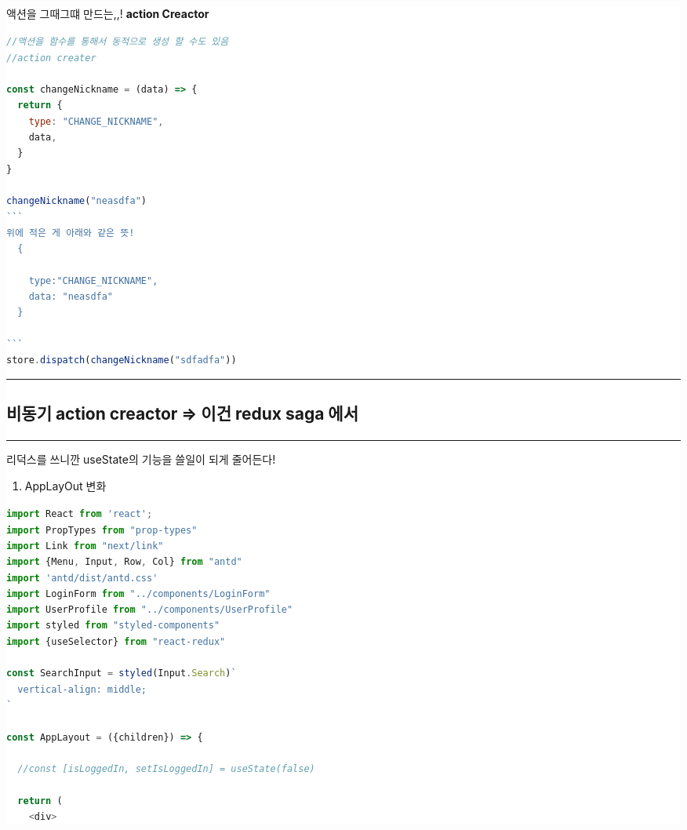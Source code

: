 



액션을 그때그떄 만드는,,!  **action Creactor**



````js
//액션을 함수를 통해서 동적으로 생성 할 수도 있음
//action creater

const changeNickname = (data) => {
  return {
    type: "CHANGE_NICKNAME", 
    data,
  }
}

changeNickname("neasdfa")
```
위에 적은 게 아래와 같은 뜻!
  {
	
    type:"CHANGE_NICKNAME",
    data: "neasdfa"
  }

```
store.dispatch(changeNickname("sdfadfa"))
````



---



## 비동기 action creactor => 이건 redux saga 에서



----



리덕스를 쓰니깐 useState의 기능을 쓸일이 되게 줄어든다! 



1. AppLayOut 변화

```js
import React from 'react';
import PropTypes from "prop-types"
import Link from "next/link"
import {Menu, Input, Row, Col} from "antd"
import 'antd/dist/antd.css'
import LoginForm from "../components/LoginForm"
import UserProfile from "../components/UserProfile"
import styled from "styled-components"
import {useSelector} from "react-redux"

const SearchInput = styled(Input.Search)`
  vertical-align: middle;
`

const AppLayout = ({children}) => {

  //const [isLoggedIn, setIsLoggedIn] = useState(false)

  return (
    <div>
```